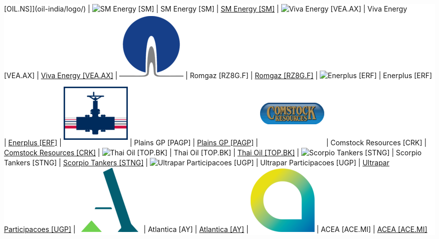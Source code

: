  [OIL.NS]](oil-india/logo/)
| ![SM Energy
 [SM]](/img/128/SM-60712c54.png) | SM Energy
 [SM] | [SM Energy
 [SM]](sm-energy/logo/)
| ![Viva Energy [VEA.AX]](/img/128/VEA.AX-2535536b.png) | Viva Energy [VEA.AX] | [Viva Energy [VEA.AX]](viva-energy/logo/)
| ![Romgaz [RZ8G.F]](/img/128/RZ8G.F-966fd060.png) | Romgaz [RZ8G.F] | [Romgaz [RZ8G.F]](romgaz/logo/)
| ![Enerplus
 [ERF]](/img/128/ERF-12dcbe68.png) | Enerplus
 [ERF] | [Enerplus
 [ERF]](enerplus/logo/)
| ![Plains GP [PAGP]](/img/128/PAGP-5f32e656.png) | Plains GP [PAGP] | [Plains GP [PAGP]](plains-gp/logo/)
| ![Comstock Resources [CRK]](/img/128/CRK-0fcbd9b9.png) | Comstock Resources [CRK] | [Comstock Resources [CRK]](comstock-resources/logo/)
| ![Thai Oil [TOP.BK]](/img/128/TOP.BK-12d580c8.png) | Thai Oil [TOP.BK] | [Thai Oil [TOP.BK]](thai-oil/logo/)
| ![Scorpio Tankers
 [STNG]](/img/128/STNG-fe038f23.png) | Scorpio Tankers
 [STNG] | [Scorpio Tankers
 [STNG]](scorpio-tankers/logo/)
| ![Ultrapar Participacoes [UGP]](/img/128/UGP-d2295621.png) | Ultrapar Participacoes [UGP] | [Ultrapar Participacoes [UGP]](ultrapar-participacoes/logo/)
| ![Atlantica [AY]](/img/128/AY-cb4e9253.png) | Atlantica [AY] | [Atlantica [AY]](atlantica/logo/)
| ![ACEA [ACE.MI]](/img/128/ACE.MI-51f3295d.png) | ACEA [ACE.MI] | [ACEA [ACE.MI]](acea/logo/)